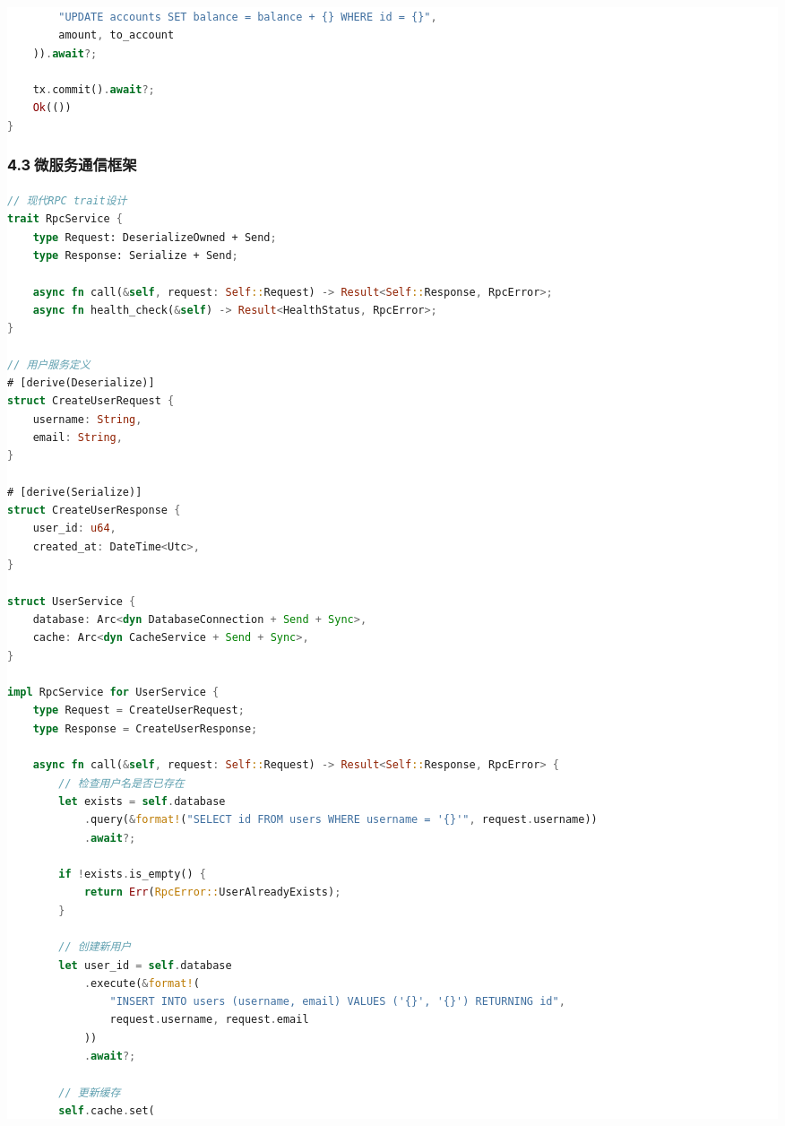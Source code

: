 ```rust
        "UPDATE accounts SET balance = balance + {} WHERE id = {}",
        amount, to_account
    )).await?;
    
    tx.commit().await?;
    Ok(())
}
```

### 4.3 微服务通信框架

```rust
// 现代RPC trait设计
trait RpcService {
    type Request: DeserializeOwned + Send;
    type Response: Serialize + Send;
    
    async fn call(&self, request: Self::Request) -> Result<Self::Response, RpcError>;
    async fn health_check(&self) -> Result<HealthStatus, RpcError>;
}

// 用户服务定义
# [derive(Deserialize)]
struct CreateUserRequest {
    username: String,
    email: String,
}

# [derive(Serialize)]
struct CreateUserResponse {
    user_id: u64,
    created_at: DateTime<Utc>,
}

struct UserService {
    database: Arc<dyn DatabaseConnection + Send + Sync>,
    cache: Arc<dyn CacheService + Send + Sync>,
}

impl RpcService for UserService {
    type Request = CreateUserRequest;
    type Response = CreateUserResponse;
    
    async fn call(&self, request: Self::Request) -> Result<Self::Response, RpcError> {
        // 检查用户名是否已存在
        let exists = self.database
            .query(&format!("SELECT id FROM users WHERE username = '{}'", request.username))
            .await?;
            
        if !exists.is_empty() {
            return Err(RpcError::UserAlreadyExists);
        }
        
        // 创建新用户
        let user_id = self.database
            .execute(&format!(
                "INSERT INTO users (username, email) VALUES ('{}', '{}') RETURNING id",
                request.username, request.email
            ))
            .await?;
        
        // 更新缓存
        self.cache.set(
```